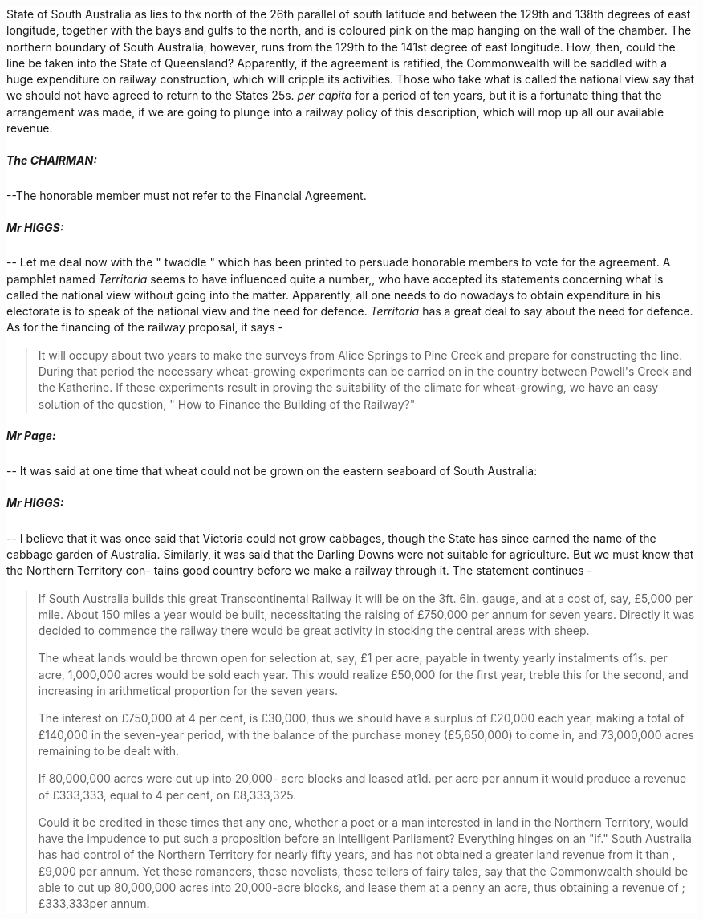 State of South Australia as lies to th« north of the  26th  parallel of south latitude and between the  129th  and  138th  degrees of east longitude, together with the bays and gulfs to the north, and is coloured pink on the map hanging on the wall of the chamber. The northern boundary of South Australia, however, runs from the  129th  to the  141st  degree of east longitude. How, then, could the line be taken into the State of Queensland? Apparently, if the agreement is ratified, the Commonwealth will be saddled with a huge expenditure on railway construction, which will cripple its activities. Those who take what is called the national view say that we should not have agreed to return to the States  25s.  *per capita*  for a period of ten years, but it is a fortunate thing that the arrangement was made, if we are going to plunge into a railway policy of this description, which will mop up all our available revenue. 

##### The CHAIRMAN:

--The honorable member must not refer to the Financial Agreement. 

##### Mr HIGGS:

-- Let me deal now with the " twaddle " which has been printed to persuade honorable members to vote for the agreement. A pamphlet named  *Territoria*  seems to have influenced quite a number,, who have accepted its statements concerning what is called the national view without going into the matter. Apparently, all one needs to do nowadays to obtain expenditure in his electorate is to speak of the national view and the need for defence.  *Territoria*  has a great deal to say about the need for defence. As for the financing of the railway proposal, it says - 

  >It will occupy about two years to make the surveys from Alice Springs to Pine Creek and prepare for constructing the line. During that period the necessary wheat-growing experiments can be carried on in the country between Powell's Creek and the Katherine. If these experiments result in proving the suitability of the climate for wheat-growing, we have an easy solution of the question, " How to Finance the Building of the Railway?" 

##### Mr Page:

--  It was said at one time that wheat could not be grown on the eastern seaboard of South Australia: 

##### Mr HIGGS:

-- I believe that it was once said that Victoria could not grow cabbages, though the State has since earned the name of the cabbage garden of Australia. Similarly, it was said that the Darling Downs were not suitable for agriculture. But we must know that the Northern Territory con- tains good country before we make a railway through it. The statement continues - 

  >If South Australia builds this great Transcontinental Railway it will be on the 3ft. 6in. gauge, and at a cost of, say, £5,000 per mile. About 150 miles a year would be built, necessitating the raising of £750,000 per annum for seven years. Directly it was decided to commence the railway there would be great activity in stocking the central areas with sheep. 
  >
  >The wheat lands would be thrown open for selection at, say, £1 per acre, payable in twenty yearly instalments of1s. per acre, 1,000,000 acres would be sold each year. This would realize £50,000 for the first year, treble this for the second, and increasing in arithmetical proportion for the seven years. 
  >
  >The interest on £750,000 at 4 per cent, is £30,000, thus we should have a surplus of £20,000 each year, making a total of £140,000 in the seven-year period, with the balance of the purchase money (£5,650,000) to come in, and 73,000,000 acres remaining to be dealt with. 
  >
  >If 80,000,000 acres were cut up into 20,000- acre blocks and leased at1d. per acre per annum it would produce a revenue of £333,333, equal to 4 per cent, on £8,333,325. 
  >
  >Could it be credited in these times that any one, whether a poet or a man interested in land in the Northern Territory, would have the impudence to put such a proposition before an intelligent Parliament? Everything hinges on an "if." South Australia has had control of the Northern Territory for nearly fifty years, and has not obtained a greater land revenue from it than , £9,000 per annum. Yet these romancers, these novelists, these tellers of fairy tales, say that the Commonwealth should be able to cut up 80,000,000 acres into 20,000-acre blocks, and lease them at a penny an acre, thus obtaining a revenue of  ; £333,333per   annum. 
